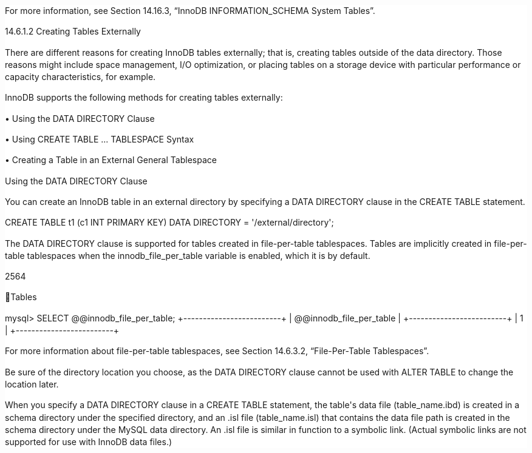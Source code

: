 For more information, see Section 14.16.3, “InnoDB INFORMATION_SCHEMA System Tables”.

14.6.1.2 Creating Tables Externally

There are different reasons for creating InnoDB tables externally; that is, creating tables outside of the
data directory. Those reasons might include space management, I/O optimization, or placing tables on a
storage device with particular performance or capacity characteristics, for example.

InnoDB supports the following methods for creating tables externally:

• Using the DATA DIRECTORY Clause

• Using CREATE TABLE ... TABLESPACE Syntax

• Creating a Table in an External General Tablespace

Using the DATA DIRECTORY Clause

You can create an InnoDB table in an external directory by specifying a DATA DIRECTORY clause in the
CREATE TABLE statement.

CREATE TABLE t1 (c1 INT PRIMARY KEY) DATA DIRECTORY = '/external/directory';

The DATA DIRECTORY clause is supported for tables created in file-per-table tablespaces. Tables are
implicitly created in file-per-table tablespaces when the innodb_file_per_table variable is enabled,
which it is by default.

2564

Tables

mysql> SELECT @@innodb_file_per_table;
+-------------------------+
| @@innodb_file_per_table |
+-------------------------+
|                       1 |
+-------------------------+

For more information about file-per-table tablespaces, see Section 14.6.3.2, “File-Per-Table Tablespaces”.

Be sure of the directory location you choose, as the DATA DIRECTORY clause cannot be used with ALTER
TABLE to change the location later.

When you specify a DATA DIRECTORY clause in a CREATE TABLE statement, the table's data file
(table_name.ibd) is created in a schema directory under the specified directory, and an .isl file
(table_name.isl) that contains the data file path is created in the schema directory under the MySQL
data directory. An .isl file is similar in function to a symbolic link. (Actual symbolic links are not supported
for use with InnoDB data files.)
